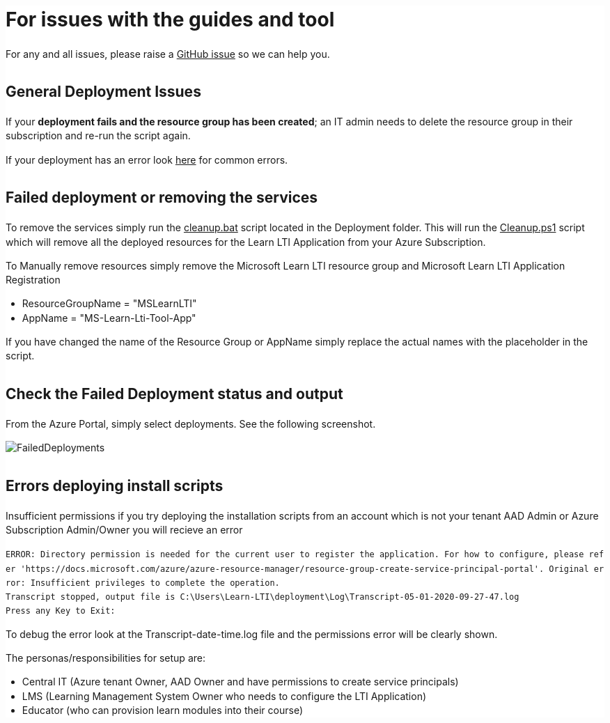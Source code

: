 # For issues with the guides and tool

For any and all issues, please raise a [GitHub issue](https://github.com/microsoft/Learn-LTI/issues/new?WT.mc_id=learnlti-github-cxa) so we can help you.

## General Deployment Issues

If your **deployment fails and the resource group has been created**; an IT admin needs to delete the resource group in their subscription and re-run the script again.

If your deployment has an error look [here](https://docs.microsoft.com/azure/azure-resource-manager/templates/common-deployment-errors?WT.mc_id=learnlti-github-cxa) for common errors.

## Failed deployment or removing the services

To remove the services simply run the [cleanup.bat](https://github.com/microsoft/Learn-LTI/blob/main/deployment/cleanup.bat) script located in the Deployment folder. This will run the [Cleanup.ps1](https://github.com/microsoft/Learn-LTI/blob/main/deployment/Cleanup.ps1) script which will remove all the deployed resources for the Learn LTI Application from your Azure Subscription.

To Manually remove resources simply remove the Microsoft Learn LTI resource group and Microsoft Learn LTI Application Registration
 
- ResourceGroupName = "MSLearnLTI"
- AppName = "MS-Learn-Lti-Tool-App"

If you have changed the name of the Resource Group or AppName simply replace the actual names with the placeholder in the script.

## Check the Failed Deployment status and output

From the Azure Portal, simply select deployments. See the following screenshot.

![FailedDeployments](../images/FailedDeployment.png)

## Errors deploying install scripts

Insufficient permissions if you try deploying the installation scripts from an account which is not your tenant AAD Admin or Azure Subscription Admin/Owner you will recieve an error

```
ERROR: Directory permission is needed for the current user to register the application. For how to configure, please refer 'https://docs.microsoft.com/azure/azure-resource-manager/resource-group-create-service-principal-portal'. Original error: Insufficient privileges to complete the operation.
Transcript stopped, output file is C:\Users\Learn-LTI\deployment\Log\Transcript-05-01-2020-09-27-47.log
Press any Key to Exit:
```
To debug the error look at the Transcript-date-time.log file and the permissions error will be clearly shown.

The personas/responsibilities for setup are:
- Central IT (Azure tenant Owner, AAD Owner and have permissions to create service principals)
- LMS (Learning Management System Owner who needs to configure the LTI Application)
- Educator (who can provision learn modules into their course)
